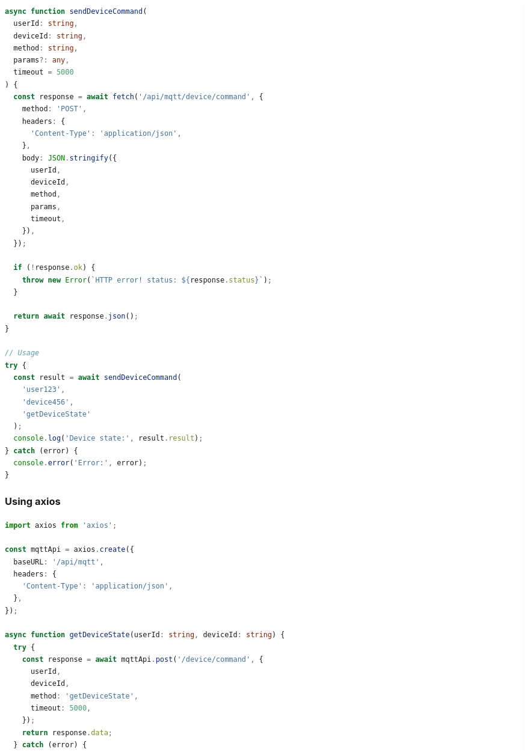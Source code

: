 ```typescript
async function sendDeviceCommand(
  userId: string,
  deviceId: string,
  method: string,
  params?: any,
  timeout = 5000
) {
  const response = await fetch('/api/mqtt/device/command', {
    method: 'POST',
    headers: {
      'Content-Type': 'application/json',
    },
    body: JSON.stringify({
      userId,
      deviceId,
      method,
      params,
      timeout,
    }),
  });

  if (!response.ok) {
    throw new Error(`HTTP error! status: ${response.status}`);
  }

  return await response.json();
}

// Usage
try {
  const result = await sendDeviceCommand(
    'user123',
    'device456',
    'getDeviceState'
  );
  console.log('Device state:', result.result);
} catch (error) {
  console.error('Error:', error);
}
```

### Using axios

```typescript
import axios from 'axios';

const mqttApi = axios.create({
  baseURL: '/api/mqtt',
  headers: {
    'Content-Type': 'application/json',
  },
});

async function getDeviceState(userId: string, deviceId: string) {
  try {
    const response = await mqttApi.post('/device/command', {
      userId,
      deviceId,
      method: 'getDeviceState',
      timeout: 5000,
    });
    return response.data;
  } catch (error) {
```